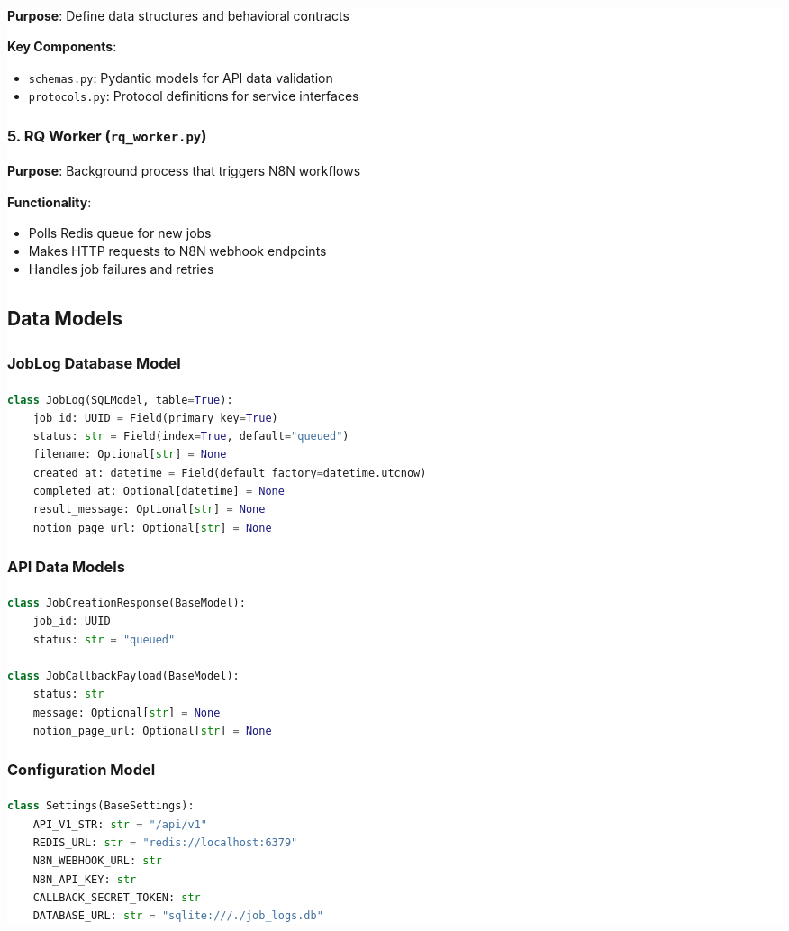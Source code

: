 **Purpose**: Define data structures and behavioral contracts

**Key Components**:
- `schemas.py`: Pydantic models for API data validation
- `protocols.py`: Protocol definitions for service interfaces

### 5. RQ Worker (`rq_worker.py`)

**Purpose**: Background process that triggers N8N workflows

**Functionality**:
- Polls Redis queue for new jobs
- Makes HTTP requests to N8N webhook endpoints
- Handles job failures and retries

## Data Models

### JobLog Database Model

```python
class JobLog(SQLModel, table=True):
    job_id: UUID = Field(primary_key=True)
    status: str = Field(index=True, default="queued")
    filename: Optional[str] = None
    created_at: datetime = Field(default_factory=datetime.utcnow)
    completed_at: Optional[datetime] = None
    result_message: Optional[str] = None
    notion_page_url: Optional[str] = None
```

### API Data Models

```python
class JobCreationResponse(BaseModel):
    job_id: UUID
    status: str = "queued"

class JobCallbackPayload(BaseModel):
    status: str
    message: Optional[str] = None
    notion_page_url: Optional[str] = None
```

### Configuration Model

```python
class Settings(BaseSettings):
    API_V1_STR: str = "/api/v1"
    REDIS_URL: str = "redis://localhost:6379"
    N8N_WEBHOOK_URL: str
    N8N_API_KEY: str
    CALLBACK_SECRET_TOKEN: str
    DATABASE_URL: str = "sqlite:///./job_logs.db"
```

